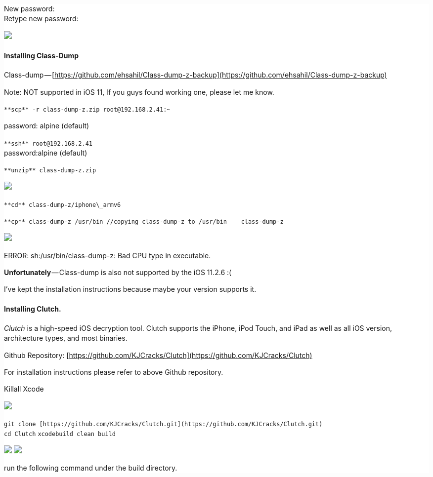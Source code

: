 New password:<new-password>  
Retype new password:<retype-new-password>

![](https://cdn-images-1.medium.com/max/800/1*ilcayAl5M_c8PPP3CIpaeQ.png)

#### Installing Class-Dump

Class-dump — [https://github.com/ehsahil/Class-dump-z-backup](https://github.com/ehsahil/Class-dump-z-backup)

Note: NOT supported in iOS 11, If you guys found working one, please let me know.

`**scp** -r class-dump-z.zip root@192.168.2.41:~`

password: alpine (default)

`**ssh** root@192.168.2.41`  
password:alpine (default)

`**unzip** class-dump-z.zip`

![](https://cdn-images-1.medium.com/max/800/1*lpues5MS77KfkaiyKF8pFQ.png)

`**cd** class-dump-z/iphone\_armv6`

`**cp** class-dump-z /usr/bin //copying class-dump-z to /usr/bin   
class-dump-z`

![](https://cdn-images-1.medium.com/max/800/1*wk_LAP-IkkCTlNnm-dBYAA.png)

ERROR: sh:/usr/bin/class-dump-z: Bad CPU type in executable.

**Unfortunately** — Class-dump is also not supported by the iOS 11.2.6 :(

I’ve kept the installation instructions because maybe your version supports it.

#### Installing Clutch.

_Clutch_ is a high-speed iOS decryption tool. Clutch supports the iPhone, iPod Touch, and iPad as well as all iOS version, architecture types, and most binaries.

Github Repository: [https://github.com/KJCracks/Clutch](https://github.com/KJCracks/Clutch)

For installation instructions please refer to above Github repository.

Killall Xcode

![](https://cdn-images-1.medium.com/max/800/1*uehy1aVmwdO8LAWCwgivfA.png)

`git clone [https://github.com/KJCracks/Clutch.git](https://github.com/KJCracks/Clutch.git)`  
`cd Clutch` 
`xcodebuild clean build`

![](https://cdn-images-1.medium.com/max/800/1*0T73vFsCXe9DMDZQa8aV_g.png)
![](https://cdn-images-1.medium.com/max/800/1*hHYq2GXx5FMNDU2_cIuxYw.png)

run the following command under the build directory.
